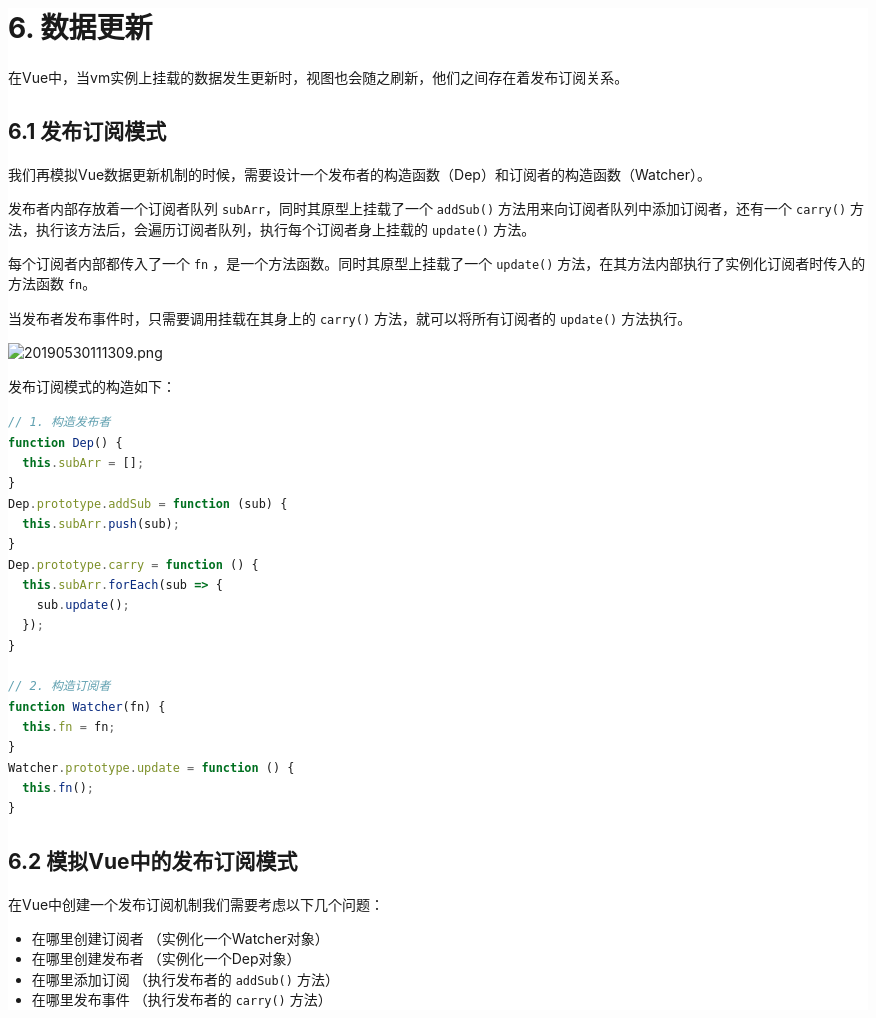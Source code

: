 









# 6. 数据更新

在Vue中，当vm实例上挂载的数据发生更新时，视图也会随之刷新，他们之间存在着发布订阅关系。

## 6.1 发布订阅模式

我们再模拟Vue数据更新机制的时候，需要设计一个发布者的构造函数（Dep）和订阅者的构造函数（Watcher）。

发布者内部存放着一个订阅者队列 `subArr`，同时其原型上挂载了一个 `addSub()` 方法用来向订阅者队列中添加订阅者，还有一个 `carry()` 方法，执行该方法后，会遍历订阅者队列，执行每个订阅者身上挂载的 `update()` 方法。

每个订阅者内部都传入了一个 `fn` ，是一个方法函数。同时其原型上挂载了一个 `update()` 方法，在其方法内部执行了实例化订阅者时传入的方法函数 `fn`。

当发布者发布事件时，只需要调用挂载在其身上的 `carry()` 方法，就可以将所有订阅者的 `update()` 方法执行。

![20190530111309.png](http://img.cdn.esunr.xyz/markdown/20190530111309.png)

发布订阅模式的构造如下：

```javascript
// 1. 构造发布者
function Dep() {
  this.subArr = [];
}
Dep.prototype.addSub = function (sub) {
  this.subArr.push(sub);
}
Dep.prototype.carry = function () {
  this.subArr.forEach(sub => {
    sub.update();
  });
}

// 2. 构造订阅者
function Watcher(fn) {
  this.fn = fn;
}
Watcher.prototype.update = function () {
  this.fn();
}
```

## 6.2 模拟Vue中的发布订阅模式

在Vue中创建一个发布订阅机制我们需要考虑以下几个问题：

- 在哪里创建订阅者 （实例化一个Watcher对象）
- 在哪里创建发布者 （实例化一个Dep对象）
- 在哪里添加订阅 （执行发布者的 `addSub()` 方法）
- 在哪里发布事件 （执行发布者的 `carry()` 方法）
